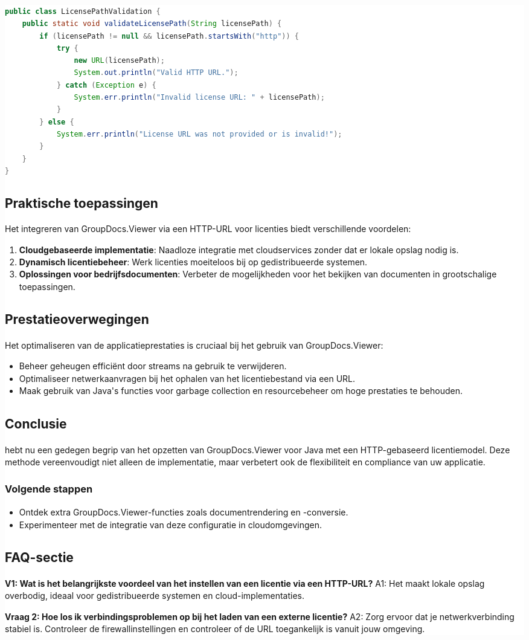 ```java
public class LicensePathValidation {
    public static void validateLicensePath(String licensePath) {
        if (licensePath != null && licensePath.startsWith("http")) {
            try {
                new URL(licensePath);
                System.out.println("Valid HTTP URL.");
            } catch (Exception e) {
                System.err.println("Invalid license URL: " + licensePath);
            }
        } else {
            System.err.println("License URL was not provided or is invalid!");
        }
    }
}
```

## Praktische toepassingen
Het integreren van GroupDocs.Viewer via een HTTP-URL voor licenties biedt verschillende voordelen:
1. **Cloudgebaseerde implementatie**: Naadloze integratie met cloudservices zonder dat er lokale opslag nodig is.
2. **Dynamisch licentiebeheer**: Werk licenties moeiteloos bij op gedistribueerde systemen.
3. **Oplossingen voor bedrijfsdocumenten**: Verbeter de mogelijkheden voor het bekijken van documenten in grootschalige toepassingen.

## Prestatieoverwegingen
Het optimaliseren van de applicatieprestaties is cruciaal bij het gebruik van GroupDocs.Viewer:
- Beheer geheugen efficiënt door streams na gebruik te verwijderen.
- Optimaliseer netwerkaanvragen bij het ophalen van het licentiebestand via een URL.
- Maak gebruik van Java's functies voor garbage collection en resourcebeheer om hoge prestaties te behouden.

## Conclusie
hebt nu een gedegen begrip van het opzetten van GroupDocs.Viewer voor Java met een HTTP-gebaseerd licentiemodel. Deze methode vereenvoudigt niet alleen de implementatie, maar verbetert ook de flexibiliteit en compliance van uw applicatie.

### Volgende stappen
- Ontdek extra GroupDocs.Viewer-functies zoals documentrendering en -conversie.
- Experimenteer met de integratie van deze configuratie in cloudomgevingen.

## FAQ-sectie
**V1: Wat is het belangrijkste voordeel van het instellen van een licentie via een HTTP-URL?**
A1: Het maakt lokale opslag overbodig, ideaal voor gedistribueerde systemen en cloud-implementaties.

**Vraag 2: Hoe los ik verbindingsproblemen op bij het laden van een externe licentie?**
A2: Zorg ervoor dat je netwerkverbinding stabiel is. Controleer de firewallinstellingen en controleer of de URL toegankelijk is vanuit jouw omgeving.
